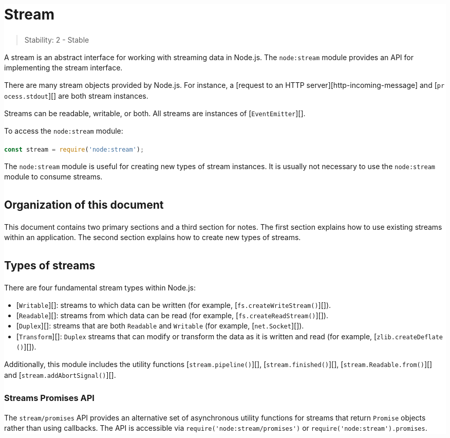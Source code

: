 # Stream



> Stability: 2 - Stable



A stream is an abstract interface for working with streaming data in Node.js.
The `node:stream` module provides an API for implementing the stream interface.

There are many stream objects provided by Node.js. For instance, a
[request to an HTTP server][http-incoming-message] and [`process.stdout`][]
are both stream instances.

Streams can be readable, writable, or both. All streams are instances of
[`EventEmitter`][].

To access the `node:stream` module:

```js
const stream = require('node:stream');
```

The `node:stream` module is useful for creating new types of stream instances.
It is usually not necessary to use the `node:stream` module to consume streams.

## Organization of this document

This document contains two primary sections and a third section for notes. The
first section explains how to use existing streams within an application. The
second section explains how to create new types of streams.

## Types of streams

There are four fundamental stream types within Node.js:

* [`Writable`][]: streams to which data can be written (for example,
  [`fs.createWriteStream()`][]).
* [`Readable`][]: streams from which data can be read (for example,
  [`fs.createReadStream()`][]).
* [`Duplex`][]: streams that are both `Readable` and `Writable` (for example,
  [`net.Socket`][]).
* [`Transform`][]: `Duplex` streams that can modify or transform the data as it
  is written and read (for example, [`zlib.createDeflate()`][]).

Additionally, this module includes the utility functions
[`stream.pipeline()`][], [`stream.finished()`][], [`stream.Readable.from()`][]
and [`stream.addAbortSignal()`][].

### Streams Promises API



The `stream/promises` API provides an alternative set of asynchronous utility
functions for streams that return `Promise` objects rather than using
callbacks. The API is accessible via `require('node:stream/promises')`
or `require('node:stream').promises`.

